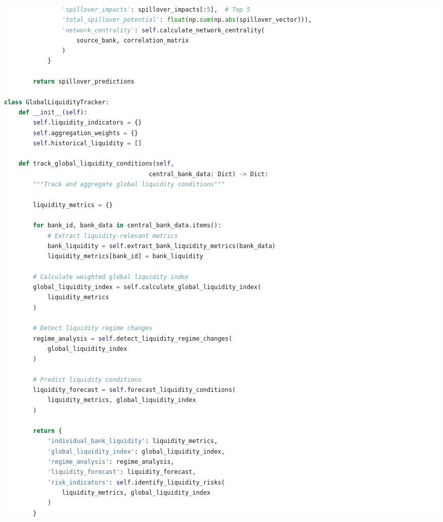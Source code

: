 ```python
                'spillover_impacts': spillover_impacts[:5],  # Top 5
                'total_spillover_potential': float(np.sum(np.abs(spillover_vector))),
                'network_centrality': self.calculate_network_centrality(
                    source_bank, correlation_matrix
                )
            }

        return spillover_predictions

class GlobalLiquidityTracker:
    def __init__(self):
        self.liquidity_indicators = {}
        self.aggregation_weights = {}
        self.historical_liquidity = []

    def track_global_liquidity_conditions(self,
                                        central_bank_data: Dict) -> Dict:
        """Track and aggregate global liquidity conditions"""

        liquidity_metrics = {}

        for bank_id, bank_data in central_bank_data.items():
            # Extract liquidity-relevant metrics
            bank_liquidity = self.extract_bank_liquidity_metrics(bank_data)
            liquidity_metrics[bank_id] = bank_liquidity

        # Calculate weighted global liquidity index
        global_liquidity_index = self.calculate_global_liquidity_index(
            liquidity_metrics
        )

        # Detect liquidity regime changes
        regime_analysis = self.detect_liquidity_regime_changes(
            global_liquidity_index
        )

        # Predict liquidity conditions
        liquidity_forecast = self.forecast_liquidity_conditions(
            liquidity_metrics, global_liquidity_index
        )

        return {
            'individual_bank_liquidity': liquidity_metrics,
            'global_liquidity_index': global_liquidity_index,
            'regime_analysis': regime_analysis,
            'liquidity_forecast': liquidity_forecast,
            'risk_indicators': self.identify_liquidity_risks(
                liquidity_metrics, global_liquidity_index
            )
        }
```
